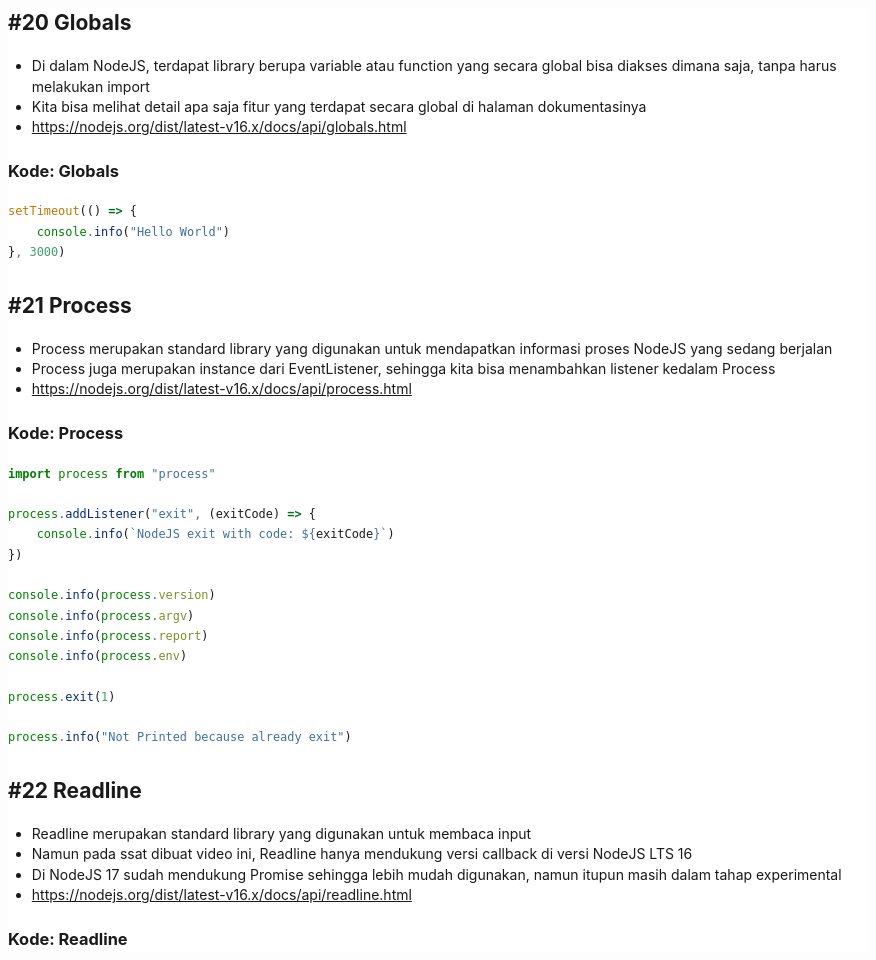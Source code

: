 ## #20 Globals

- Di dalam NodeJS, terdapat library berupa variable atau function yang secara global bisa diakses dimana saja, tanpa harus melakukan import
- Kita bisa melihat detail apa saja fitur yang terdapat secara global di halaman dokumentasinya
- <https://nodejs.org/dist/latest-v16.x/docs/api/globals.html>

### Kode: Globals

```js
setTimeout(() => {
	console.info("Hello World")
}, 3000)
```

## #21 Process

- Process merupakan standard library yang digunakan untuk mendapatkan informasi proses NodeJS yang sedang berjalan
- Process juga merupakan instance dari EventListener, sehingga kita bisa menambahkan listener kedalam Process
- <https://nodejs.org/dist/latest-v16.x/docs/api/process.html>

### Kode: Process

```js
import process from "process"

process.addListener("exit", (exitCode) => {
	console.info(`NodeJS exit with code: ${exitCode}`)
})

console.info(process.version)
console.info(process.argv)
console.info(process.report)
console.info(process.env)

process.exit(1)

process.info("Not Printed because already exit")
```

## #22 Readline

- Readline merupakan standard library yang digunakan untuk membaca input
- Namun pada ssat dibuat video ini, Readline hanya mendukung versi callback di versi NodeJS LTS 16
- Di NodeJS 17 sudah mendukung Promise sehingga lebih mudah digunakan, namun itupun masih dalam tahap experimental
- <https://nodejs.org/dist/latest-v16.x/docs/api/readline.html>

### Kode: Readline
